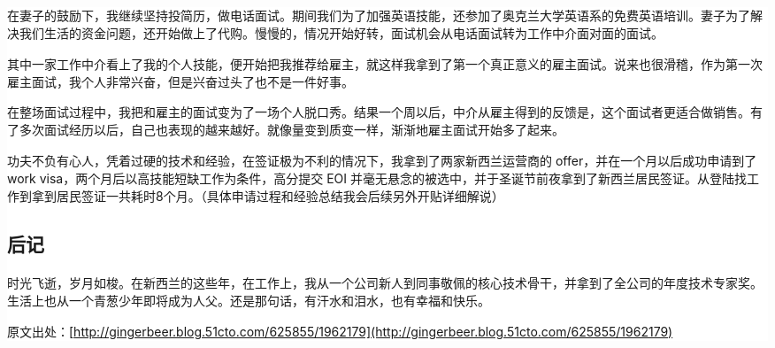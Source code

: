 在妻子的鼓励下，我继续坚持投简历，做电话面试。期间我们为了加强英语技能，还参加了奥克兰大学英语系的免费英语培训。妻子为了解决我们生活的资金问题，还开始做上了代购。慢慢的，情况开始好转，面试机会从电话面试转为工作中介面对面的面试。

其中一家工作中介看上了我的个人技能，便开始把我推荐给雇主，就这样我拿到了第一个真正意义的雇主面试。说来也很滑稽，作为第一次雇主面试，我个人非常兴奋，但是兴奋过头了也不是一件好事。

在整场面试过程中，我把和雇主的面试变为了一场个人脱口秀。结果一个周以后，中介从雇主得到的反馈是，这个面试者更适合做销售。有了多次面试经历以后，自己也表现的越来越好。就像量变到质变一样，渐渐地雇主面试开始多了起来。

功夫不负有心人，凭着过硬的技术和经验，在签证极为不利的情况下，我拿到了两家新西兰运营商的 offer，并在一个月以后成功申请到了 work visa，两个月后以高技能短缺工作为条件，高分提交 EOI 并毫无悬念的被选中，并于圣诞节前夜拿到了新西兰居民签证。从登陆找工作到拿到居民签证一共耗时8个月。（具体申请过程和经验总结我会后续另外开贴详细解说）

##  后记

时光飞逝，岁月如梭。在新西兰的这些年，在工作上，我从一个公司新人到同事敬佩的核心技术骨干，并拿到了全公司的年度技术专家奖。生活上也从一个青葱少年即将成为人父。还是那句话，有汗水和泪水，也有幸福和快乐。


原文出处：[http://gingerbeer.blog.51cto.com/625855/1962179](http://gingerbeer.blog.51cto.com/625855/1962179)